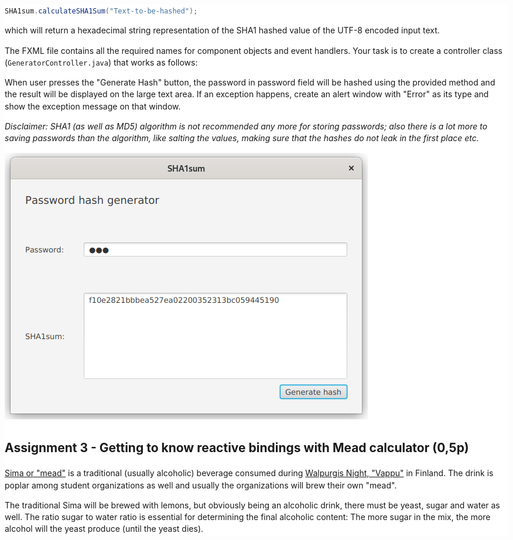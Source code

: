 ```java
SHA1sum.calculateSHA1Sum("Text-to-be-hashed");
```

which will return a hexadecimal string representation of the SHA1 hashed value of the UTF-8 encoded input text.

The FXML file contains all the required names for component objects and event handlers. Your task is to create a controller class (`GeneratorController.java`) that works as follows:

When user presses the "Generate Hash" button, the password in password field will be hashed using the provided method and the result will be displayed on the large text area. If an exception happens, create an alert window with "Error" as its type and show the exception message on that window.

*Disclaimer: SHA1 (as well as MD5) algorithm is not recommended any more for storing passwords; also there is a lot more to saving passwords than the algorithm, like salting the values, making sure that the hashes do not leak in the first place etc.*

![Assignment 2 screenshot](img/assign2.png)


## Assignment 3 - Getting to know reactive bindings with Mead calculator (0,5p)
[Sima or "mead"](https://en.wikipedia.org/wiki/Sima_(mead)) is a traditional (usually alcoholic) beverage consumed during [Walpurgis Night, "Vappu"](https://en.wikipedia.org/wiki/Walpurgis_Night#Finland) in Finland. The drink is poplar among student organizations as well and usually the organizations will brew their own "mead".

The traditional Sima will be brewed with lemons, but obviously being an alcoholic drink, there must be yeast, sugar and water as well. The ratio sugar to water ratio is essential for determining the final alcoholic content: The more sugar in the mix, the more alcohol will the yeast produce (until the yeast dies).
